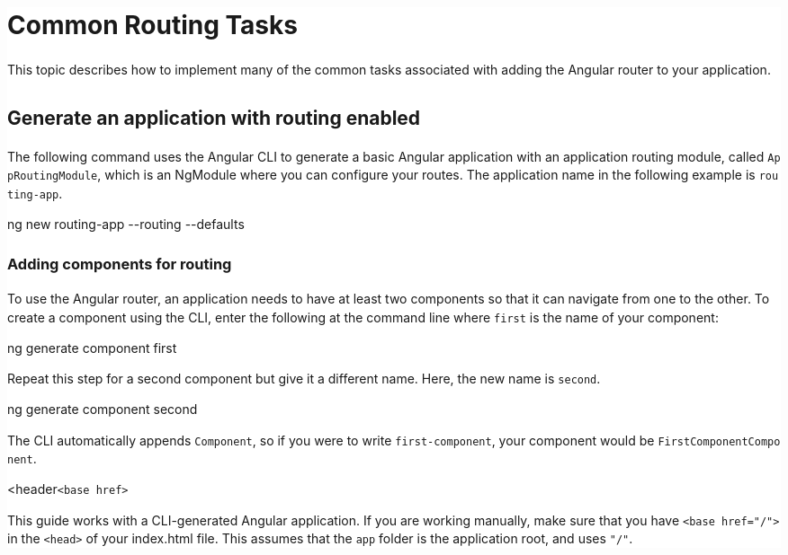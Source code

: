 # Common Routing Tasks

This topic describes how to implement many of the common tasks associated with adding the Angular router to your application.

<a id="basics"></a>

## Generate an application with routing enabled

The following command uses the Angular CLI to generate a basic Angular application with an application routing module, called `AppRoutingModule`, which is an NgModule where you can configure your routes.
The application name in the following example is `routing-app`.

<code-example format="shell" language="shell">

ng new routing-app --routing --defaults

</code-example>

### Adding components for routing

To use the Angular router, an application needs to have at least two components so that it can navigate from one to the other.
To create a component using the CLI, enter the following at the command line where `first` is the name of your component:

<code-example format="shell" language="shell">

ng generate component first

</code-example>

Repeat this step for a second component but give it a different name.
Here, the new name is `second`.

<code-example format="shell" language="shell">

ng generate component second

</code-example>

The CLI automatically appends `Component`, so if you were to write `first-component`, your component would be `FirstComponentComponent`.

<a id="basics-base-href"></a>

<div class="alert is-helpful">

<header<code>&lt;base href&gt;</code></header>

This guide works with a CLI-generated Angular application.
If you are working manually, make sure that you have `<base href="/">` in the `<head>` of your index.html file.
This assumes that the `app` folder is the application root, and uses `"/"`.

</div>
